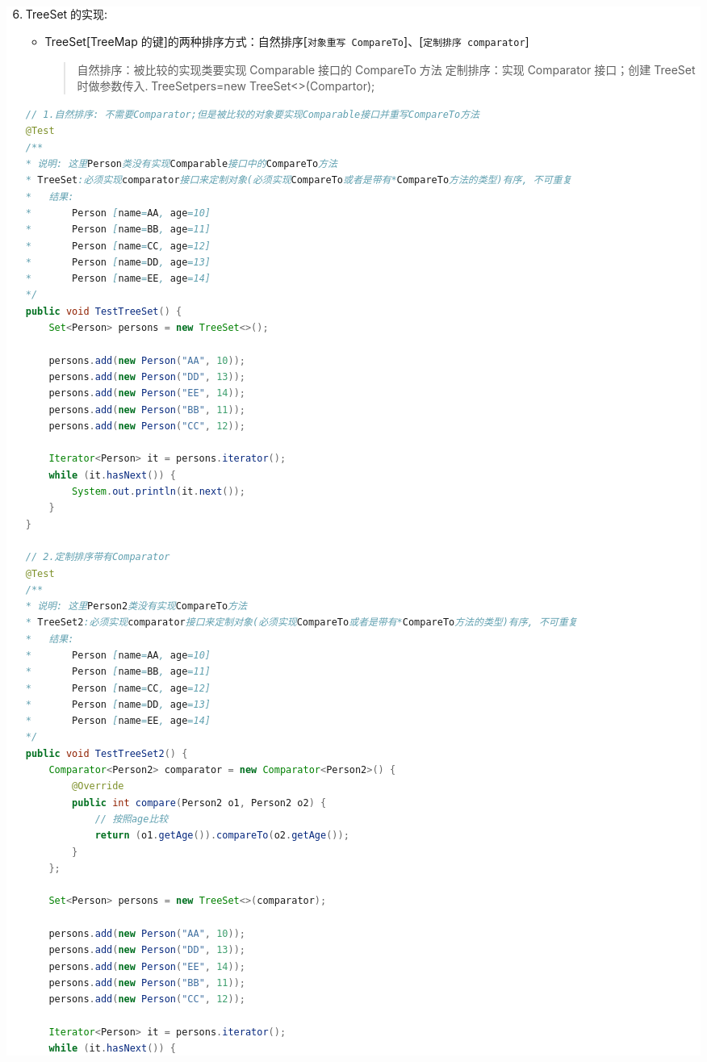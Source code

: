 6. TreeSet 的实现:

   - TreeSet[TreeMap 的键]的两种排序方式：自然排序[`对象重写 CompareTo`]、[`定制排序 comparator`]
     > 自然排序：被比较的实现类要实现 Comparable 接口的 CompareTo 方法
     > 定制排序：实现 Comparator 接口；创建 TreeSet 时做参数传入. TreeSet<Person>pers=new TreeSet<>(Compartor);

   ```java
   // 1.自然排序: 不需要Comparator;但是被比较的对象要实现Comparable接口并重写CompareTo方法
   @Test
   /**
   * 说明: 这里Person类没有实现Comparable接口中的CompareTo方法
   * TreeSet:必须实现comparator接口来定制对象(必须实现CompareTo或者是带有*CompareTo方法的类型)有序, 不可重复
   *   结果:
   *       Person [name=AA, age=10]
   *       Person [name=BB, age=11]
   *       Person [name=CC, age=12]
   *       Person [name=DD, age=13]
   *       Person [name=EE, age=14]
   */
   public void TestTreeSet() {
       Set<Person> persons = new TreeSet<>();

       persons.add(new Person("AA", 10));
       persons.add(new Person("DD", 13));
       persons.add(new Person("EE", 14));
       persons.add(new Person("BB", 11));
       persons.add(new Person("CC", 12));

       Iterator<Person> it = persons.iterator();
       while (it.hasNext()) {
           System.out.println(it.next());
       }
   }

   // 2.定制排序带有Comparator
   @Test
   /**
   * 说明: 这里Person2类没有实现CompareTo方法
   * TreeSet2:必须实现comparator接口来定制对象(必须实现CompareTo或者是带有*CompareTo方法的类型)有序, 不可重复
   *   结果:
   *       Person [name=AA, age=10]
   *       Person [name=BB, age=11]
   *       Person [name=CC, age=12]
   *       Person [name=DD, age=13]
   *       Person [name=EE, age=14]
   */
   public void TestTreeSet2() {
       Comparator<Person2> comparator = new Comparator<Person2>() {
           @Override
           public int compare(Person2 o1, Person2 o2) {
               // 按照age比较
               return (o1.getAge()).compareTo(o2.getAge());
           }
       };

       Set<Person> persons = new TreeSet<>(comparator);

       persons.add(new Person("AA", 10));
       persons.add(new Person("DD", 13));
       persons.add(new Person("EE", 14));
       persons.add(new Person("BB", 11));
       persons.add(new Person("CC", 12));

       Iterator<Person> it = persons.iterator();
       while (it.hasNext()) {
   ```